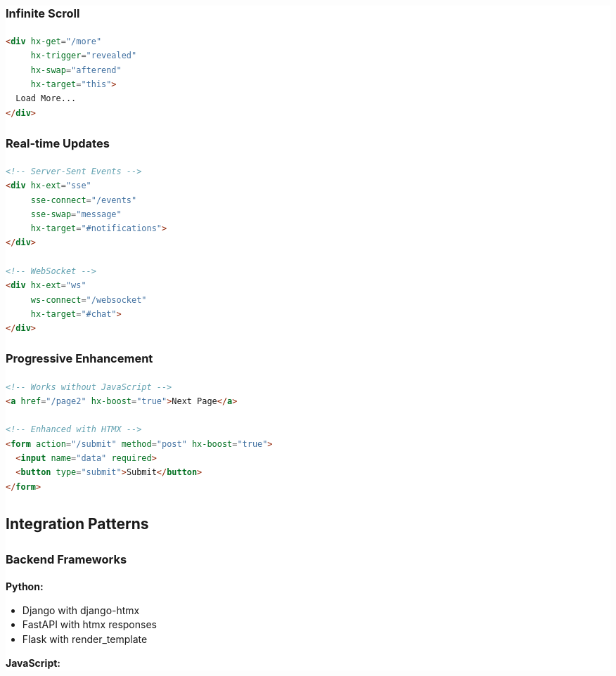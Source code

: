 ### Infinite Scroll

```html
<div hx-get="/more"
     hx-trigger="revealed"
     hx-swap="afterend"
     hx-target="this">
  Load More...
</div>
```

### Real-time Updates

```html
<!-- Server-Sent Events -->
<div hx-ext="sse"
     sse-connect="/events"
     sse-swap="message"
     hx-target="#notifications">
</div>

<!-- WebSocket -->
<div hx-ext="ws"
     ws-connect="/websocket"
     hx-target="#chat">
</div>
```

### Progressive Enhancement

```html
<!-- Works without JavaScript -->
<a href="/page2" hx-boost="true">Next Page</a>

<!-- Enhanced with HTMX -->
<form action="/submit" method="post" hx-boost="true">
  <input name="data" required>
  <button type="submit">Submit</button>
</form>
```

## Integration Patterns

### Backend Frameworks

**Python:**

- Django with django-htmx
- FastAPI with htmx responses
- Flask with render_template

**JavaScript:**
